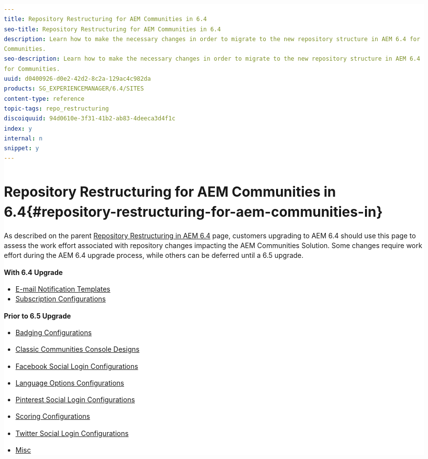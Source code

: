 ```yaml
---
title: Repository Restructuring for AEM Communities in 6.4
seo-title: Repository Restructuring for AEM Communities in 6.4
description: Learn how to make the necessary changes in order to migrate to the new repository structure in AEM 6.4 for Communities.
seo-description: Learn how to make the necessary changes in order to migrate to the new repository structure in AEM 6.4 for Communities.
uuid: d0400926-d0e2-42d2-8c2a-129ac4c982da
products: SG_EXPERIENCEMANAGER/6.4/SITES
content-type: reference
topic-tags: repo_restructuring
discoiquuid: 94d0610e-3f31-41b2-ab83-4deeca3d4f1c
index: y
internal: n
snippet: y
---
```


# Repository Restructuring for AEM Communities in 6.4{#repository-restructuring-for-aem-communities-in}

As described on the parent [Repository Restructuring in AEM 6.4](../../../sites/deploying/using/repository-restructuring.md) page, customers upgrading to AEM 6.4 should use this page to assess the work effort associated with repository changes impacting the AEM Communities Solution. Some changes require work effort during the AEM 6.4 upgrade process, while others can be deferred until a 6.5 upgrade.

**With 6.4 Upgrade**

* [E-mail Notification Templates](../../../sites/deploying/using/communities-repository-restructuring-in-aem-6-4.md#emailnotificationtemplates)
* [Subscription Configurations](../../../sites/deploying/using/communities-repository-restructuring-in-aem-6-4.md#subscriptionconfigurations)

**Prior to 6.5 Upgrade**

* [Badging Configurations](../../../sites/deploying/using/communities-repository-restructuring-in-aem-6-4.md#badgingconfigurations)
* [Classic Communities Console Designs](../../../sites/deploying/using/communities-repository-restructuring-in-aem-6-4.md#classiccommunitiesconsoledesigns)
* [Facebook Social Login Configurations](../../../sites/deploying/using/communities-repository-restructuring-in-aem-6-4.md#facebooksocialloginconfigurations)
* [Language Options Configurations](../../../sites/deploying/using/communities-repository-restructuring-in-aem-6-4.md#languageoptionsconfigurations)  

* [Pinterest Social Login Configurations](../../../sites/deploying/using/communities-repository-restructuring-in-aem-6-4.md#pinterestsocialloginconfigurations)
* [Scoring Configurations](../../../sites/deploying/using/communities-repository-restructuring-in-aem-6-4.md#scoringconfigurations)
* [Twitter Social Login Configurations](../../../sites/deploying/using/communities-repository-restructuring-in-aem-6-4.md#twittersocialloginconfigurations)
* [Misc](../../../sites/deploying/using/communities-repository-restructuring-in-aem-6-4.md#misc)
